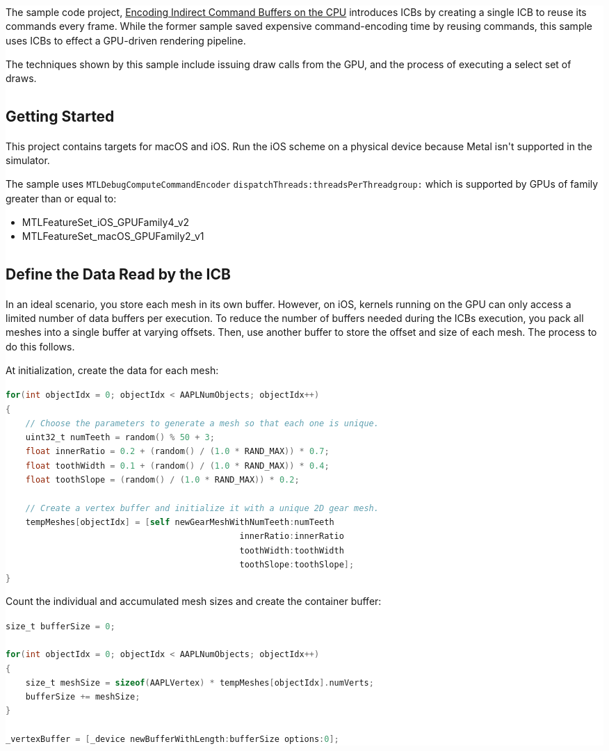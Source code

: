 The sample code project, [Encoding Indirect Command Buffers on the CPU](https://developer.apple.com/documentation/metal/indirect_command_buffers/encoding_indirect_command_buffers_on_the_cpu) introduces ICBs by creating a single ICB to reuse its commands every frame. While the former sample saved expensive command-encoding time by reusing commands, this sample uses ICBs to effect a GPU-driven rendering pipeline.

The techniques shown by this sample include issuing draw calls from the GPU, and the process of executing a select set of draws. 

## Getting Started

This project contains targets for macOS and iOS. Run the iOS scheme on a physical device because Metal isn't supported in the simulator. 

The sample uses `MTLDebugComputeCommandEncoder` `dispatchThreads:threadsPerThreadgroup:` which is supported by GPUs of family greater than or equal to:

- MTLFeatureSet_iOS_GPUFamily4_v2
- MTLFeatureSet_macOS_GPUFamily2_v1

## Define the Data Read by the ICB

In an ideal scenario, you store each mesh in its own buffer. However, on iOS, kernels running on the GPU can only access a limited number of data buffers per execution. To reduce the number of buffers needed during the ICBs execution, you pack all meshes into a single buffer at varying offsets. Then, use another buffer to store the offset and size of each mesh. The process to do this follows. 

At initialization, create the data for each mesh:

``` objective-c
for(int objectIdx = 0; objectIdx < AAPLNumObjects; objectIdx++)
{
    // Choose the parameters to generate a mesh so that each one is unique.
    uint32_t numTeeth = random() % 50 + 3;
    float innerRatio = 0.2 + (random() / (1.0 * RAND_MAX)) * 0.7;
    float toothWidth = 0.1 + (random() / (1.0 * RAND_MAX)) * 0.4;
    float toothSlope = (random() / (1.0 * RAND_MAX)) * 0.2;

    // Create a vertex buffer and initialize it with a unique 2D gear mesh.
    tempMeshes[objectIdx] = [self newGearMeshWithNumTeeth:numTeeth
                                               innerRatio:innerRatio
                                               toothWidth:toothWidth
                                               toothSlope:toothSlope];
}
```

Count the individual and accumulated mesh sizes and create the container buffer: 

``` objective-c
size_t bufferSize = 0;

for(int objectIdx = 0; objectIdx < AAPLNumObjects; objectIdx++)
{
    size_t meshSize = sizeof(AAPLVertex) * tempMeshes[objectIdx].numVerts;
    bufferSize += meshSize;
}

_vertexBuffer = [_device newBufferWithLength:bufferSize options:0];
```
